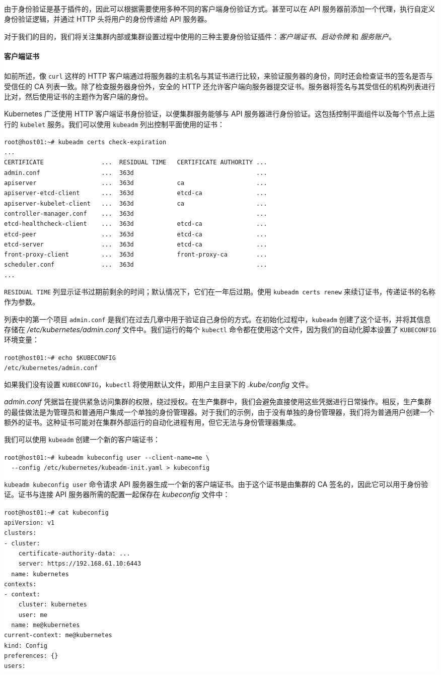 由于身份验证是基于插件的，因此可以根据需要使用多种不同的客户端身份验证方式。甚至可以在 API 服务器前添加一个代理，执行自定义身份验证逻辑，并通过 HTTP 头将用户的身份传递给 API 服务器。

对于我们的目的，我们将关注集群内部或集群设置过程中使用的三种主要身份验证插件：*客户端证书*、*启动令牌* 和 *服务账户*。

#### 客户端证书

如前所述，像 `curl` 这样的 HTTP 客户端通过将服务器的主机名与其证书进行比较，来验证服务器的身份，同时还会检查证书的签名是否与受信任的 CA 列表一致。除了检查服务器身份外，安全的 HTTP 还允许客户端向服务器提交证书。服务器将签名与其受信任的机构列表进行比对，然后使用证书的主题作为客户端的身份。

Kubernetes 广泛使用 HTTP 客户端证书身份验证，以便集群服务能够与 API 服务器进行身份验证。这包括控制平面组件以及每个节点上运行的 `kubelet` 服务。我们可以使用 `kubeadm` 列出控制平面使用的证书：

```
root@host01:~# kubeadm certs check-expiration
...
CERTIFICATE                ...  RESIDUAL TIME   CERTIFICATE AUTHORITY ...
admin.conf                 ...  363d                                  ...
apiserver                  ...  363d            ca                    ...
apiserver-etcd-client      ...  363d            etcd-ca               ...
apiserver-kubelet-client   ...  363d            ca                    ...
controller-manager.conf    ...  363d                                  ...
etcd-healthcheck-client    ...  363d            etcd-ca               ...
etcd-peer                  ...  363d            etcd-ca               ...
etcd-server                ...  363d            etcd-ca               ...
front-proxy-client         ...  363d            front-proxy-ca        ...
scheduler.conf             ...  363d                                  ...
...
```

`RESIDUAL TIME` 列显示证书过期前剩余的时间；默认情况下，它们在一年后过期。使用 `kubeadm certs renew` 来续订证书，传递证书的名称作为参数。

列表中的第一个项目 `admin.conf` 是我们在过去几章中用于验证自己身份的方式。在初始化过程中，`kubeadm` 创建了这个证书，并将其信息存储在 */etc/kubernetes/admin.conf* 文件中。我们运行的每个 `kubectl` 命令都在使用这个文件，因为我们的自动化脚本设置了 `KUBECONFIG` 环境变量：

```
root@host01:~# echo $KUBECONFIG
/etc/kubernetes/admin.conf
```

如果我们没有设置 `KUBECONFIG`，`kubectl` 将使用默认文件，即用户主目录下的 *.kube/config* 文件。

*admin.conf* 凭据旨在提供紧急访问集群的权限，绕过授权。在生产集群中，我们会避免直接使用这些凭据进行日常操作。相反，生产集群的最佳做法是为管理员和普通用户集成一个单独的身份管理器。对于我们的示例，由于没有单独的身份管理器，我们将为普通用户创建一个额外的证书。这种证书可能对在集群外部运行的自动化进程有用，但它无法与身份管理器集成。

我们可以使用 `kubeadm` 创建一个新的客户端证书：

```
root@host01:~# kubeadm kubeconfig user --client-name=me \
  --config /etc/kubernetes/kubeadm-init.yaml > kubeconfig
```

`kubeadm kubeconfig user` 命令请求 API 服务器生成一个新的客户端证书。由于这个证书是由集群的 CA 签名的，因此它可以用于身份验证。证书与连接 API 服务器所需的配置一起保存在 *kubeconfig* 文件中：

```
root@host01:~# cat kubeconfig
apiVersion: v1
clusters:
- cluster:
    certificate-authority-data: ...
    server: https://192.168.61.10:6443
  name: kubernetes
contexts:
- context:
    cluster: kubernetes
    user: me
  name: me@kubernetes
current-context: me@kubernetes
kind: Config
preferences: {}
users:
```